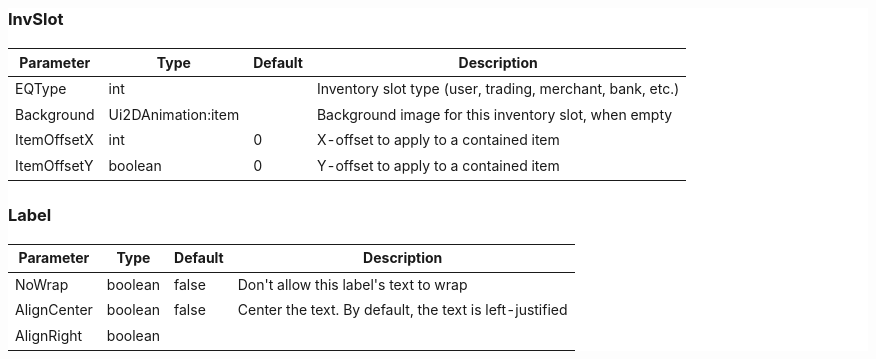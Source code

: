 <h3>InvSlot</h3>
<table>
  <thead>
    <tr>
      <th>Parameter</th>
      <th>Type</th>
      <th>Default</th>
      <th>Description</th>
    </tr>
  </thead>
  <tbody>
    <tr>
      <td>EQType</td>
      <td>int</td>
      <td></td>
      <td>Inventory slot type (user, trading, merchant, bank, etc.)</td>
    </tr>
    <tr>
      <td>Background</td>
      <td>Ui2DAnimation:item</td>
      <td></td>
      <td>Background image for this inventory slot, when empty</td>
    </tr>
    <tr>
      <td>ItemOffsetX</td>
      <td>int</td>
      <td>0</td>
      <td>X-offset to apply to a contained item</td>
    </tr>
    <tr>
      <td>ItemOffsetY</td>
      <td>boolean</td>
      <td>0</td>
      <td>Y-offset to apply to a contained item</td>
    </tr>
  </tbody>
</table>

<h3>Label</h3>
<table>
  <thead>
    <tr>
      <th>Parameter</th>
      <th>Type</th>
      <th>Default</th>
      <th>Description</th>
    </tr>
  </thead>
  <tbody>
    <tr>
      <td>NoWrap</td>
      <td>boolean</td>
      <td>false</td>
      <td>Don't allow this label's text to wrap</td>
    </tr>
    <tr>
      <td>AlignCenter</td>
      <td>boolean</td>
      <td>false</td>
      <td>Center the text. By default, the text is left-justified</td>
    </tr>
    <tr>
      <td>AlignRight</td>
      <td>boolean</td>